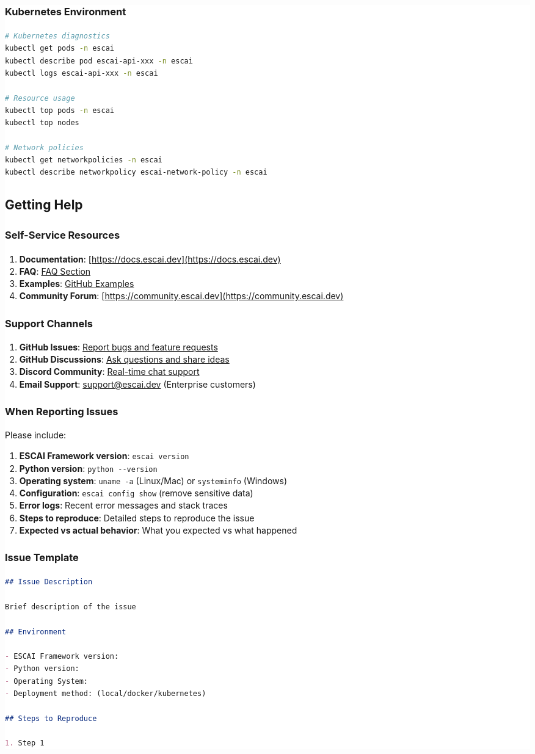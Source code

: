 ### Kubernetes Environment

```bash
# Kubernetes diagnostics
kubectl get pods -n escai
kubectl describe pod escai-api-xxx -n escai
kubectl logs escai-api-xxx -n escai

# Resource usage
kubectl top pods -n escai
kubectl top nodes

# Network policies
kubectl get networkpolicies -n escai
kubectl describe networkpolicy escai-network-policy -n escai
```

## Getting Help

### Self-Service Resources

1. **Documentation**: [https://docs.escai.dev](https://docs.escai.dev)
2. **FAQ**: [FAQ Section](#frequently-asked-questions)
3. **Examples**: [GitHub Examples](https://github.com/escai-framework/escai/tree/main/examples)
4. **Community Forum**: [https://community.escai.dev](https://community.escai.dev)

### Support Channels

1. **GitHub Issues**: [Report bugs and feature requests](https://github.com/escai-framework/escai/issues)
2. **GitHub Discussions**: [Ask questions and share ideas](https://github.com/escai-framework/escai/discussions)
3. **Discord Community**: [Real-time chat support](https://discord.gg/escai)
4. **Email Support**: support@escai.dev (Enterprise customers)

### When Reporting Issues

Please include:

1. **ESCAI Framework version**: `escai version`
2. **Python version**: `python --version`
3. **Operating system**: `uname -a` (Linux/Mac) or `systeminfo` (Windows)
4. **Configuration**: `escai config show` (remove sensitive data)
5. **Error logs**: Recent error messages and stack traces
6. **Steps to reproduce**: Detailed steps to reproduce the issue
7. **Expected vs actual behavior**: What you expected vs what happened

### Issue Template

```markdown
## Issue Description

Brief description of the issue

## Environment

- ESCAI Framework version:
- Python version:
- Operating System:
- Deployment method: (local/docker/kubernetes)

## Steps to Reproduce

1. Step 1
```